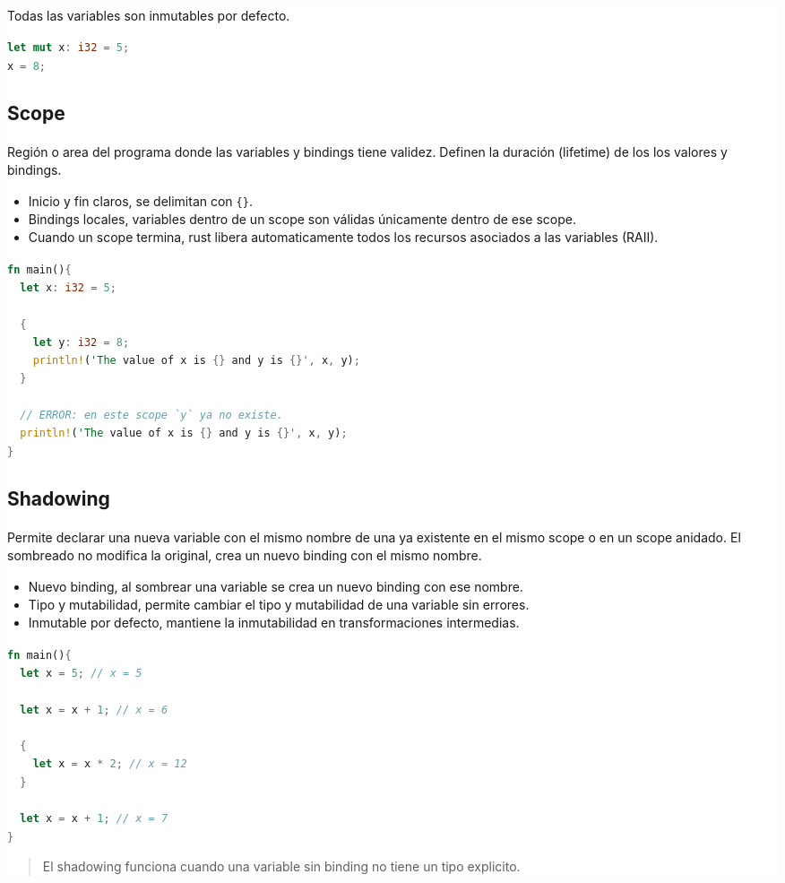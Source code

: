 Todas las variables son inmutables por defecto.

```rust
let mut x: i32 = 5;
x = 8;
```

## Scope

Región o area del programa donde las variables y bindings tiene validez. Definen la duración (lifetime) de los los valores y bindings.

- Inicio y fin claros, se delimitan con `{}`.
- Bindings locales, variables dentro de un scope son válidas únicamente dentro de ese scope.
- Cuando un scope termina, rust libera automaticamente todos los recursos asociados a las variables (RAII).

```rust
fn main(){
  let x: i32 = 5;

  {
    let y: i32 = 8;
    println!('The value of x is {} and y is {}', x, y);
  }

  // ERROR: en este scope `y` ya no existe.
  println!('The value of x is {} and y is {}', x, y);
}
```

## Shadowing

Permite declarar una nueva variable con el mismo nombre de una ya existente en el mismo scope o en un scope anidado. El sombreado no modifica la original, crea un nuevo binding con el mismo nombre.

- Nuevo binding, al sombrear una variable se crea un nuevo binding con ese nombre.
- Tipo y mutabilidad, permite cambiar el tipo y mutabilidad de una variable sin errores.
- Inmutable por defecto, mantiene la inmutabilidad en transformaciones intermedias.

```rust
fn main(){
  let x = 5; // x = 5

  let x = x + 1; // x = 6

  {
    let x = x * 2; // x = 12
  }

  let x = x + 1; // x = 7
}
```

> El shadowing funciona cuando una variable sin binding no tiene un tipo explicito.
